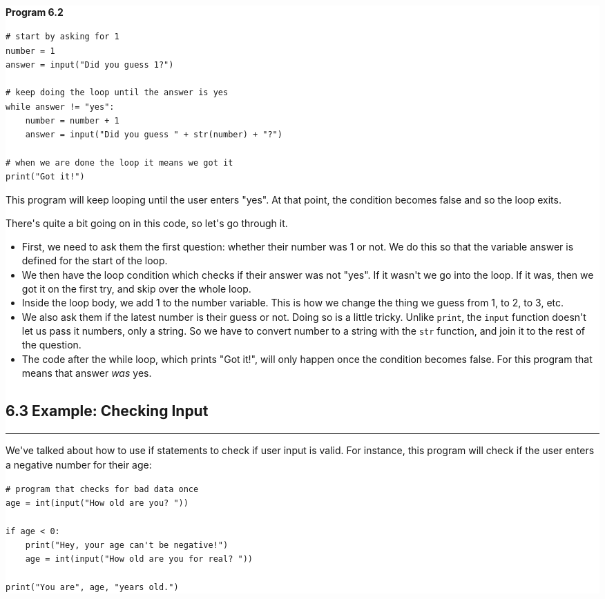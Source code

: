 **Program 6.2**

``` {.python}
# start by asking for 1
number = 1
answer = input("Did you guess 1?")

# keep doing the loop until the answer is yes
while answer != "yes":
    number = number + 1
    answer = input("Did you guess " + str(number) + "?")

# when we are done the loop it means we got it
print("Got it!")
```

This program will keep looping until the user enters \"yes\". At that
point, the condition becomes false and so the loop exits.

There\'s quite a bit going on in this code, so let\'s go through it.

-   First, we need to ask them the first question: whether their number
    was 1 or not. We do this so that the variable answer is defined for
    the start of the loop.
-   We then have the loop condition which checks if their answer was not
    \"yes\". If it wasn\'t we go into the loop. If it was, then we got
    it on the first try, and skip over the whole loop.
-   Inside the loop body, we add 1 to the number variable. This is how
    we change the thing we guess from 1, to 2, to 3, etc.
-   We also ask them if the latest number is their guess or not. Doing
    so is a little tricky. Unlike `print`, the `input` function doesn\'t
    let us pass it numbers, only a string. So we have to convert number
    to a string with the `str` function, and join it to the rest of the
    question.
-   The code after the while loop, which prints \"Got it!\", will only
    happen once the condition becomes false. For this program that means
    that answer *was* yes.

6.3 Example: Checking Input
---------------------------

------------------------------------------------------------------------

We\'ve talked about how to use if statements to check if user input is
valid. For instance, this program will check if the user enters a
negative number for their age:

``` {.python}
# program that checks for bad data once
age = int(input("How old are you? "))

if age < 0:
    print("Hey, your age can't be negative!")
    age = int(input("How old are you for real? "))

print("You are", age, "years old.")
```
